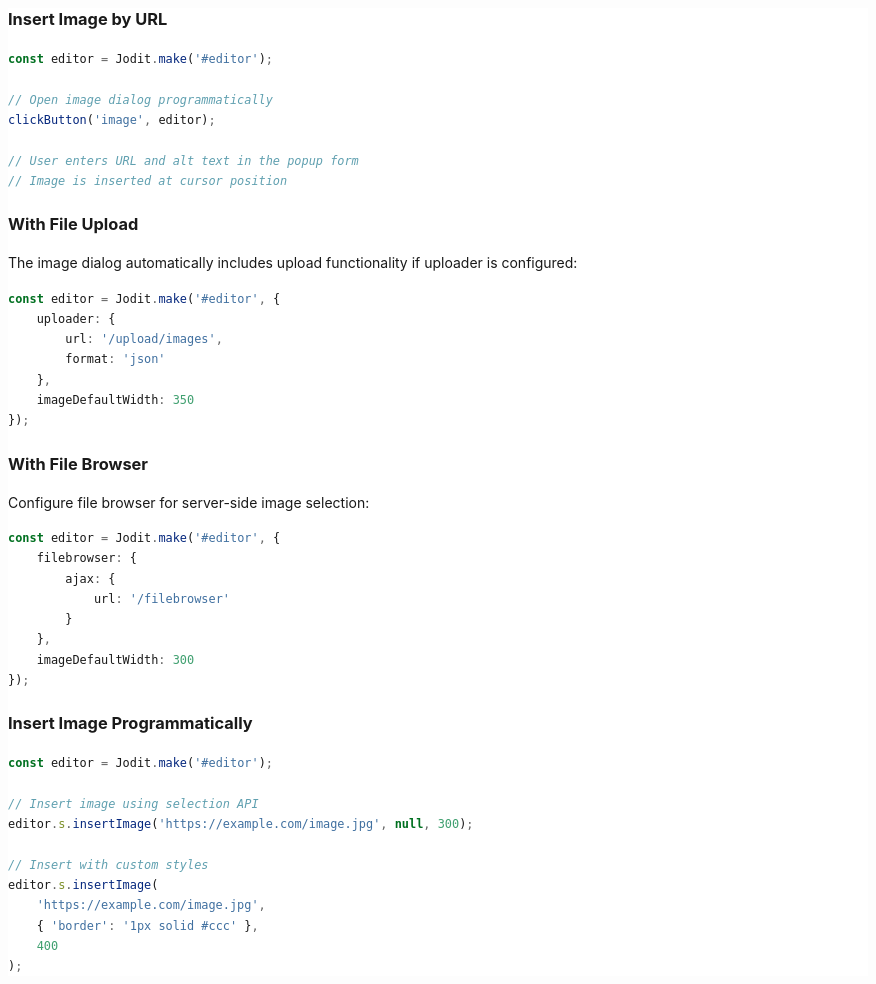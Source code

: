 ### Insert Image by URL

```typescript
const editor = Jodit.make('#editor');

// Open image dialog programmatically
clickButton('image', editor);

// User enters URL and alt text in the popup form
// Image is inserted at cursor position
```

### With File Upload

The image dialog automatically includes upload functionality if uploader is configured:

```typescript
const editor = Jodit.make('#editor', {
    uploader: {
        url: '/upload/images',
        format: 'json'
    },
    imageDefaultWidth: 350
});
```

### With File Browser

Configure file browser for server-side image selection:

```typescript
const editor = Jodit.make('#editor', {
    filebrowser: {
        ajax: {
            url: '/filebrowser'
        }
    },
    imageDefaultWidth: 300
});
```

### Insert Image Programmatically

```typescript
const editor = Jodit.make('#editor');

// Insert image using selection API
editor.s.insertImage('https://example.com/image.jpg', null, 300);

// Insert with custom styles
editor.s.insertImage(
    'https://example.com/image.jpg',
    { 'border': '1px solid #ccc' },
    400
);
```
